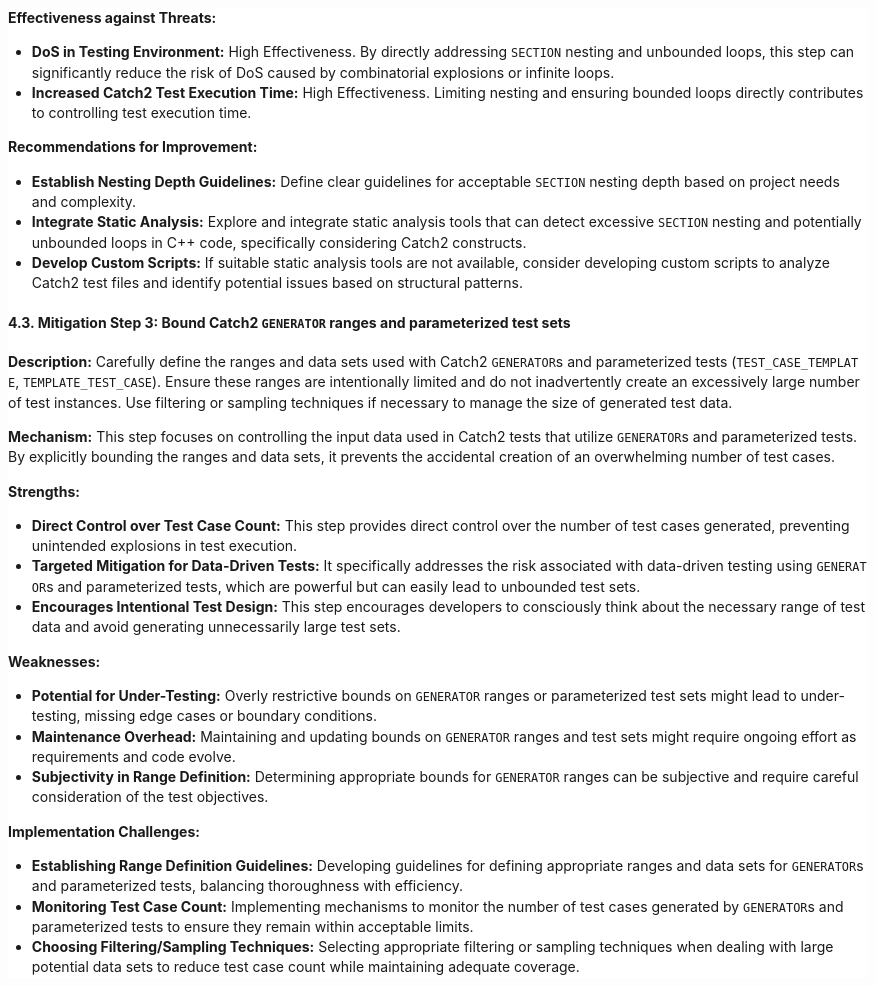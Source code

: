 **Effectiveness against Threats:**

*   **DoS in Testing Environment:** High Effectiveness. By directly addressing `SECTION` nesting and unbounded loops, this step can significantly reduce the risk of DoS caused by combinatorial explosions or infinite loops.
*   **Increased Catch2 Test Execution Time:** High Effectiveness. Limiting nesting and ensuring bounded loops directly contributes to controlling test execution time.

**Recommendations for Improvement:**

*   **Establish Nesting Depth Guidelines:** Define clear guidelines for acceptable `SECTION` nesting depth based on project needs and complexity.
*   **Integrate Static Analysis:** Explore and integrate static analysis tools that can detect excessive `SECTION` nesting and potentially unbounded loops in C++ code, specifically considering Catch2 constructs.
*   **Develop Custom Scripts:** If suitable static analysis tools are not available, consider developing custom scripts to analyze Catch2 test files and identify potential issues based on structural patterns.

#### 4.3. Mitigation Step 3: Bound Catch2 `GENERATOR` ranges and parameterized test sets

**Description:** Carefully define the ranges and data sets used with Catch2 `GENERATOR`s and parameterized tests (`TEST_CASE_TEMPLATE`, `TEMPLATE_TEST_CASE`). Ensure these ranges are intentionally limited and do not inadvertently create an excessively large number of test instances. Use filtering or sampling techniques if necessary to manage the size of generated test data.

**Mechanism:** This step focuses on controlling the input data used in Catch2 tests that utilize `GENERATOR`s and parameterized tests. By explicitly bounding the ranges and data sets, it prevents the accidental creation of an overwhelming number of test cases.

**Strengths:**

*   **Direct Control over Test Case Count:** This step provides direct control over the number of test cases generated, preventing unintended explosions in test execution.
*   **Targeted Mitigation for Data-Driven Tests:** It specifically addresses the risk associated with data-driven testing using `GENERATOR`s and parameterized tests, which are powerful but can easily lead to unbounded test sets.
*   **Encourages Intentional Test Design:**  This step encourages developers to consciously think about the necessary range of test data and avoid generating unnecessarily large test sets.

**Weaknesses:**

*   **Potential for Under-Testing:**  Overly restrictive bounds on `GENERATOR` ranges or parameterized test sets might lead to under-testing, missing edge cases or boundary conditions.
*   **Maintenance Overhead:**  Maintaining and updating bounds on `GENERATOR` ranges and test sets might require ongoing effort as requirements and code evolve.
*   **Subjectivity in Range Definition:**  Determining appropriate bounds for `GENERATOR` ranges can be subjective and require careful consideration of the test objectives.

**Implementation Challenges:**

*   **Establishing Range Definition Guidelines:**  Developing guidelines for defining appropriate ranges and data sets for `GENERATOR`s and parameterized tests, balancing thoroughness with efficiency.
*   **Monitoring Test Case Count:**  Implementing mechanisms to monitor the number of test cases generated by `GENERATOR`s and parameterized tests to ensure they remain within acceptable limits.
*   **Choosing Filtering/Sampling Techniques:**  Selecting appropriate filtering or sampling techniques when dealing with large potential data sets to reduce test case count while maintaining adequate coverage.
